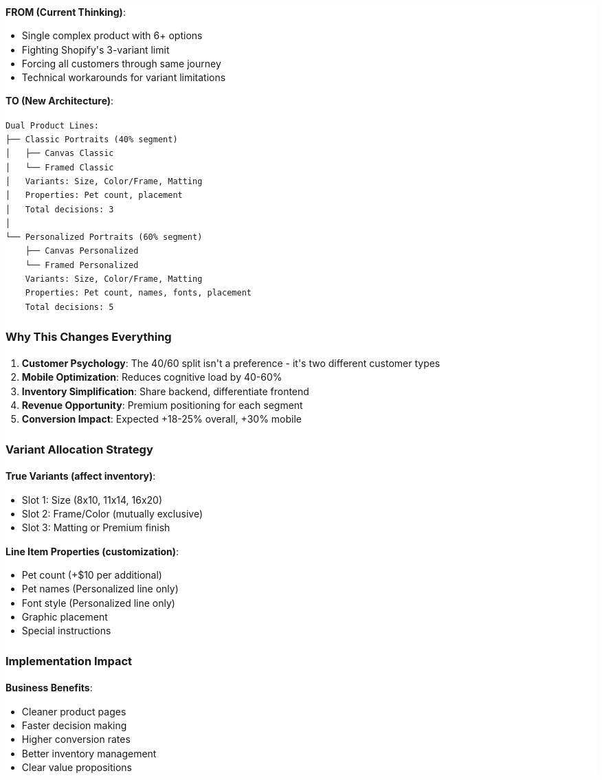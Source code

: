 **FROM (Current Thinking)**:
- Single complex product with 6+ options
- Fighting Shopify's 3-variant limit
- Forcing all customers through same journey
- Technical workarounds for variant limitations

**TO (New Architecture)**:
```
Dual Product Lines:
├── Classic Portraits (40% segment)
│   ├── Canvas Classic
│   └── Framed Classic
│   Variants: Size, Color/Frame, Matting
│   Properties: Pet count, placement
│   Total decisions: 3
│
└── Personalized Portraits (60% segment)
    ├── Canvas Personalized
    └── Framed Personalized
    Variants: Size, Color/Frame, Matting
    Properties: Pet count, names, fonts, placement
    Total decisions: 5
```

### Why This Changes Everything

1. **Customer Psychology**: The 40/60 split isn't a preference - it's two different customer types
2. **Mobile Optimization**: Reduces cognitive load by 40-60%
3. **Inventory Simplification**: Share backend, differentiate frontend
4. **Revenue Opportunity**: Premium positioning for each segment
5. **Conversion Impact**: Expected +18-25% overall, +30% mobile

### Variant Allocation Strategy

**True Variants (affect inventory)**:
- Slot 1: Size (8x10, 11x14, 16x20)
- Slot 2: Frame/Color (mutually exclusive)
- Slot 3: Matting or Premium finish

**Line Item Properties (customization)**:
- Pet count (+$10 per additional)
- Pet names (Personalized line only)
- Font style (Personalized line only)
- Graphic placement
- Special instructions

### Implementation Impact

**Business Benefits**:
- Cleaner product pages
- Faster decision making
- Higher conversion rates
- Better inventory management
- Clear value propositions
